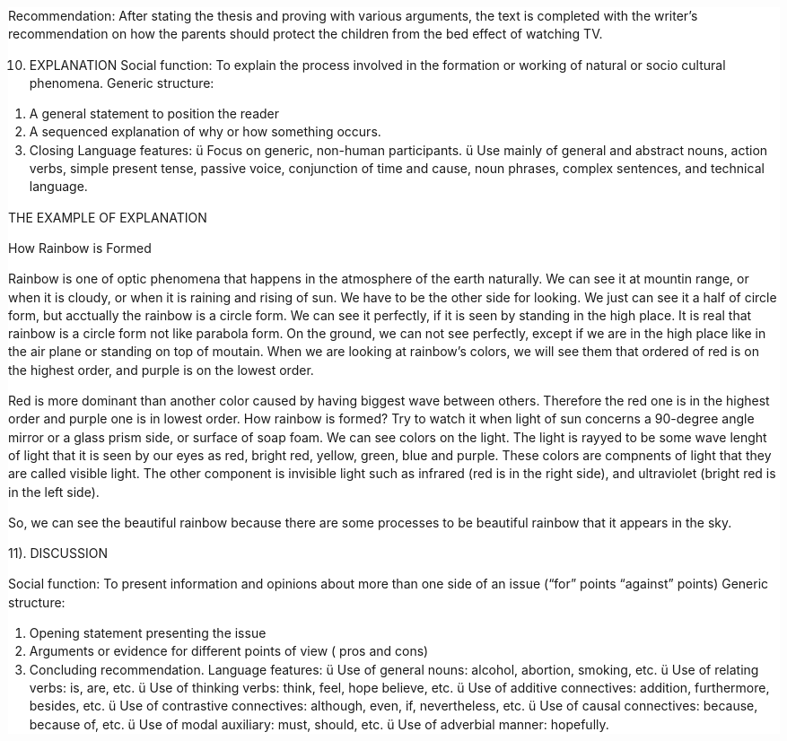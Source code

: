Recommendation: After stating the thesis and proving with various arguments, the text is completed with the writer’s recommendation on how the parents should protect the children from the bed effect of watching TV.

10) EXPLANATION
              Social function: To explain the process involved in the formation or working of natural or socio cultural phenomena.
Generic structure:
1. A general statement to position the reader
2. A sequenced explanation of why or how something occurs.
3. Closing
Language features:
ü Focus on generic, non-human participants.
ü Use mainly of general and abstract nouns, action verbs, simple present tense, passive voice, conjunction of time and cause, noun phrases, complex sentences, and technical language.

THE EXAMPLE OF EXPLANATION

How Rainbow is Formed

Rainbow is one of  optic phenomena that happens in the atmosphere of the earth naturally. We can see it at mountin range, or  when it is cloudy, or  when it is raining and rising of sun. We have to be the other side for looking.  We  just can see it a half of circle form, but acctually the rainbow is a circle form. We can see it perfectly, if it is seen by standing in the high place. It is real that rainbow is a circle form not like parabola form. On the ground, we can not see perfectly, except if we are in the high place like in the air plane or standing on top of  moutain. When we are looking at rainbow’s colors, we will see them that ordered of red is on the highest order,  and purple is on  the lowest order.

Red is more dominant than another color caused by having biggest wave between others. Therefore the red one is in the highest order  and purple one is in lowest order. How rainbow is formed?  Try to watch it when light of sun concerns a 90-degree angle mirror or a glass prism side, or surface of  soap foam. We can see colors on the light. The light is rayyed to be some  wave lenght of light that it is seen by our eyes as red, bright red, yellow, green, blue and purple. These colors are compnents of light that they are called visible light. The other component is invisible light such as infrared (red is in the right side), and ultraviolet (bright red is in the left side).

So, we can see the beautiful rainbow because there are some processes to be beautiful rainbow that it appears in the sky.

11). DISCUSSION

Social function: To present information and opinions about more than one side of an issue (“for” points “against” points)
Generic structure:
1. Opening statement presenting the issue
2. Arguments or evidence for different points of view ( pros and cons)
3. Concluding recommendation.
Language features:
ü Use of general nouns: alcohol, abortion, smoking, etc.
ü Use of relating verbs: is, are, etc.
ü Use of thinking verbs: think, feel, hope believe, etc.
ü Use of additive connectives: addition, furthermore, besides, etc.
ü Use of contrastive connectives: although, even, if, nevertheless, etc.
ü Use of causal connectives: because, because of, etc.
ü Use of modal auxiliary: must, should, etc.
ü Use of adverbial manner: hopefully.
